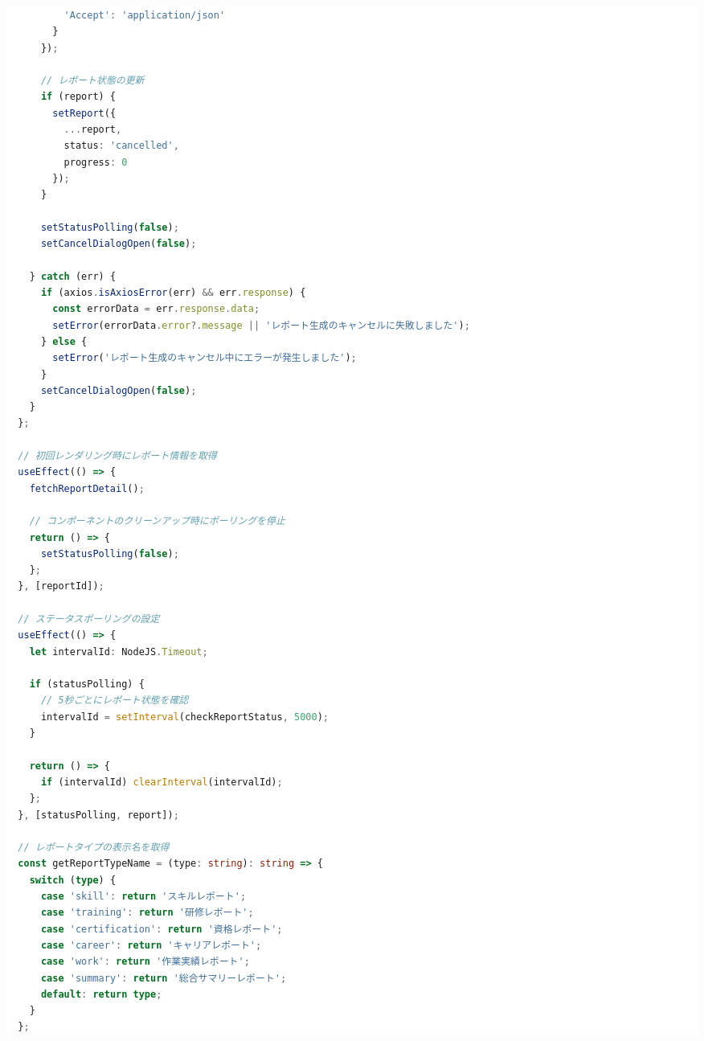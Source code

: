 ```typescript
          'Accept': 'application/json'
        }
      });
      
      // レポート状態の更新
      if (report) {
        setReport({
          ...report,
          status: 'cancelled',
          progress: 0
        });
      }
      
      setStatusPolling(false);
      setCancelDialogOpen(false);
      
    } catch (err) {
      if (axios.isAxiosError(err) && err.response) {
        const errorData = err.response.data;
        setError(errorData.error?.message || 'レポート生成のキャンセルに失敗しました');
      } else {
        setError('レポート生成のキャンセル中にエラーが発生しました');
      }
      setCancelDialogOpen(false);
    }
  };
  
  // 初回レンダリング時にレポート情報を取得
  useEffect(() => {
    fetchReportDetail();
    
    // コンポーネントのクリーンアップ時にポーリングを停止
    return () => {
      setStatusPolling(false);
    };
  }, [reportId]);
  
  // ステータスポーリングの設定
  useEffect(() => {
    let intervalId: NodeJS.Timeout;
    
    if (statusPolling) {
      // 5秒ごとにレポート状態を確認
      intervalId = setInterval(checkReportStatus, 5000);
    }
    
    return () => {
      if (intervalId) clearInterval(intervalId);
    };
  }, [statusPolling, report]);
  
  // レポートタイプの表示名を取得
  const getReportTypeName = (type: string): string => {
    switch (type) {
      case 'skill': return 'スキルレポート';
      case 'training': return '研修レポート';
      case 'certification': return '資格レポート';
      case 'career': return 'キャリアレポート';
      case 'work': return '作業実績レポート';
      case 'summary': return '総合サマリーレポート';
      default: return type;
    }
  };
```